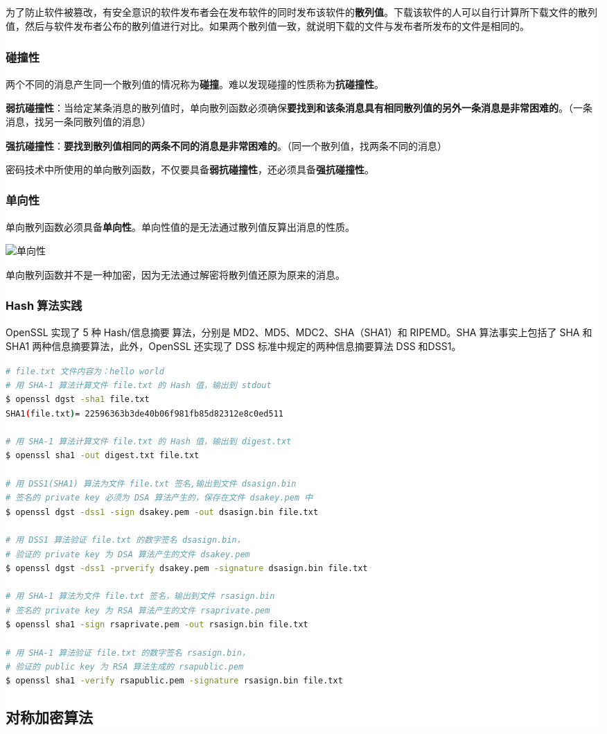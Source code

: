 为了防止软件被篡改，有安全意识的软件发布者会在发布软件的同时发布该软件的**散列值**。下载该软件的人可以自行计算所下载文件的散列值，然后与软件发布者公布的散列值进行对比。如果两个散列值一致，就说明下载的文件与发布者所发布的文件是相同的。

### 碰撞性

两个不同的消息产生同一个散列值的情况称为**碰撞**。难以发现碰撞的性质称为**抗碰撞性**。

**弱抗碰撞性**：当给定某条消息的散列值时，单向散列函数必须确保**要找到和该条消息具有相同散列值的另外一条消息是非常困难的**。（一条消息，找另一条同散列值的消息）

**强抗碰撞性**：**要找到散列值相同的两条不同的消息是非常困难的**。（同一个散列值，找两条不同的消息）

密码技术中所使用的单向散列函数，不仅要具备**弱抗碰撞性**，还必须具备**强抗碰撞性**。

### 单向性

单向散列函数必须具备**单向性**。单向性值的是无法通过散列值反算出消息的性质。

![单向性](https://blog-andy0570-1256077835.cos.ap-shanghai.myqcloud.com/site_Images/%E6%9C%AA%E5%91%BD%E5%90%8D%E6%96%87%E4%BB%B6-1.png)


单向散列函数并不是一种加密，因为无法通过解密将散列值还原为原来的消息。

### Hash 算法实践

OpenSSL 实现了 5 种 Hash/信息摘要 算法，分别是 MD2、MD5、MDC2、SHA（SHA1）和 RIPEMD。SHA 算法事实上包括了 SHA 和 SHA1 两种信息摘要算法，此外，OpenSSL 还实现了 DSS 标准中规定的两种信息摘要算法 DSS 和DSS1。 

```bash
# file.txt 文件内容为：hello world
# 用 SHA-1 算法计算文件 file.txt 的 Hash 值，输出到 stdout
$ openssl dgst -sha1 file.txt
SHA1(file.txt)= 22596363b3de40b06f981fb85d82312e8c0ed511

# 用 SHA-1 算法计算文件 file.txt 的 Hash 值，输出到 digest.txt
$ openssl sha1 -out digest.txt file.txt

# 用 DSS1(SHA1) 算法为文件 file.txt 签名,输出到文件 dsasign.bin
# 签名的 private key 必须为 DSA 算法产生的，保存在文件 dsakey.pem 中
$ openssl dgst -dss1 -sign dsakey.pem -out dsasign.bin file.txt

# 用 DSS1 算法验证 file.txt 的数字签名 dsasign.bin，
# 验证的 private key 为 DSA 算法产生的文件 dsakey.pem
$ openssl dgst -dss1 -prverify dsakey.pem -signature dsasign.bin file.txt

# 用 SHA-1 算法为文件 file.txt 签名，输出到文件 rsasign.bin
# 签名的 private key 为 RSA 算法产生的文件 rsaprivate.pem
$ openssl sha1 -sign rsaprivate.pem -out rsasign.bin file.txt

# 用 SHA-1 算法验证 file.txt 的数字签名 rsasign.bin，
# 验证的 public key 为 RSA 算法生成的 rsapublic.pem
$ openssl sha1 -verify rsapublic.pem -signature rsasign.bin file.txt
```

## 对称加密算法
